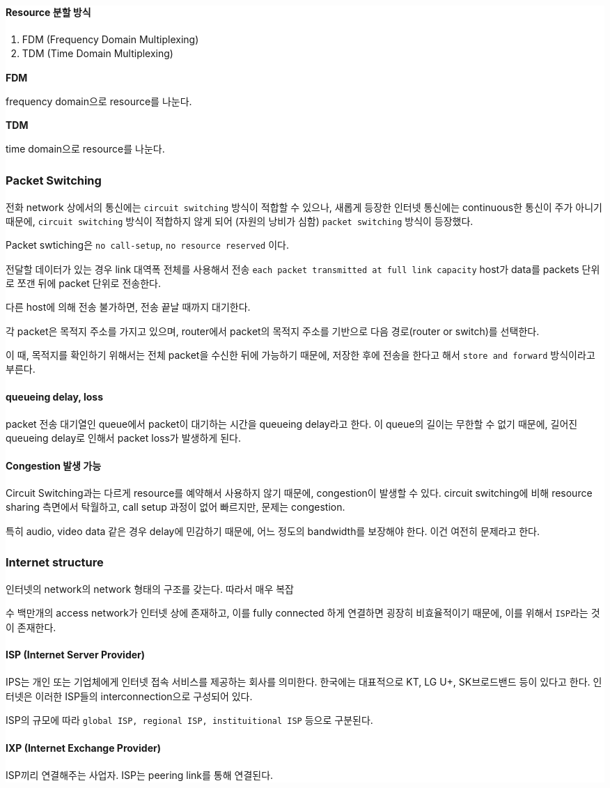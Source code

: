 #### Resource 분할 방식

1. FDM (Frequency Domain Multiplexing)
2. TDM (Time Domain Multiplexing)

**FDM**

frequency domain으로 resource를 나눈다.

**TDM**

time domain으로 resource를 나눈다.

### Packet Switching

전화 network 상에서의 통신에는 `circuit switching` 방식이 적합할 수 있으나, 새롭게 등장한 인터넷 통신에는 continuous한 통신이 주가 아니기 때문에, `circuit switching` 방식이 적합하지 않게 되어 (자원의 낭비가 심함) `packet switching` 방식이 등장했다.

Packet swtiching은 `no call-setup`, `no resource reserved` 이다.

전달할 데이터가 있는 경우 link 대역폭 전체를 사용해서 전송 `each packet transmitted at full link capacity` host가 data를 packets 단위로 쪼갠 뒤에 packet 단위로 전송한다.

다른 host에 의해 전송 불가하면, 전송 끝날 때까지 대기한다.

각 packet은 목적지 주소를 가지고 있으며, router에서 packet의 목적지 주소를 기반으로 다음 경로(router or switch)를 선택한다.

이 때, 목적지를 확인하기 위해서는 전체 packet을 수신한 뒤에 가능하기 때문에, 저장한 후에 전송을 한다고 해서 `store and forward` 방식이라고 부른다.

#### queueing delay, loss

packet 전송 대기열인 queue에서 packet이 대기하는 시간을 queueing delay라고 한다. 이 queue의 길이는 무한할 수 없기 때문에, 길어진 queueing delay로 인해서 packet loss가 발생하게 된다.

#### Congestion 발생 가능

Circuit Switching과는 다르게 resource를 예약해서 사용하지 않기 때문에, congestion이 발생할 수 있다. circuit switching에 비해 resource sharing 측면에서 탁월하고, call setup 과정이 없어 빠르지만, 문제는 congestion.

특히 audio, video data 같은 경우 delay에 민감하기 때문에, 어느 정도의 bandwidth를 보장해야 한다. 이건 여전히 문제라고 한다.

### Internet structure

인터넷의 network의 network 형태의 구조를 갖는다. 따라서 매우 복잡

수 백만개의 access network가 인터넷 상에 존재하고, 이를 fully connected 하게 연결하면 굉장히 비효율적이기 때문에, 이를 위해서 `ISP`라는 것이 존재한다.

#### ISP (Internet Server Provider)

IPS는 개인 또는 기업체에게 인터넷 접속 서비스를 제공하는 회사를 의미한다. 한국에는 대표적으로 KT, LG U+, SK브로드밴드 등이 있다고 한다. 인터넷은 이러한 ISP들의 interconnection으로 구성되어 있다. 

ISP의 규모에 따라 `global ISP, regional ISP, instituitional ISP` 등으로 구분된다.

#### IXP (Internet Exchange Provider)

ISP끼리 연결해주는 사업자. ISP는 peering link를 통해 연결된다.
